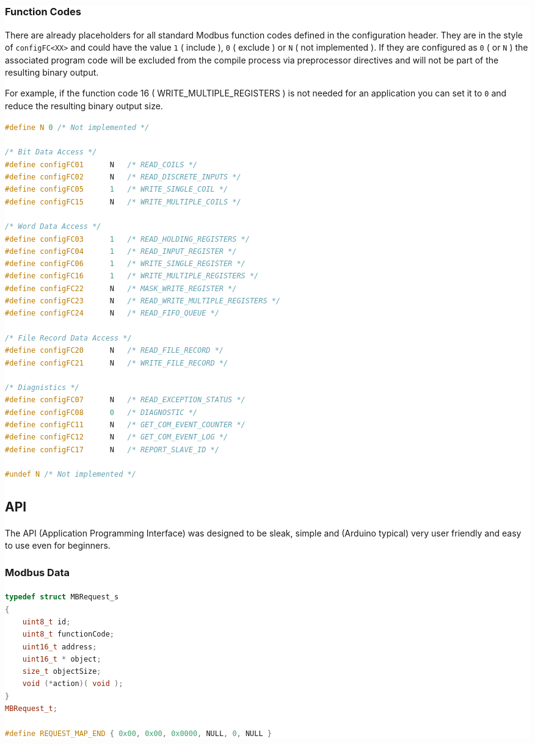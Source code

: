 ### Function Codes

There are already placeholders for all standard Modbus function codes defined in the configuration header. They are in the style of `configFC<XX>` and could have the value `1` ( include ), `0` ( exclude ) or `N` ( not implemented ). If they are configured as `0` ( or `N` ) the associated program code will be excluded from the compile process via preprocessor directives and will not be part of the resulting binary output.

For example, if the function code 16 ( WRITE_MULTIPLE_REGISTERS ) is not needed for an application you can set it to `0` and reduce the resulting binary output size.

```C++
#define N 0 /* Not implemented */

/* Bit Data Access */
#define configFC01      N   /* READ_COILS */
#define configFC02      N   /* READ_DISCRETE_INPUTS */
#define configFC05      1   /* WRITE_SINGLE_COIL */
#define configFC15      N   /* WRITE_MULTIPLE_COILS */

/* Word Data Access */
#define configFC03      1   /* READ_HOLDING_REGISTERS */
#define configFC04      1   /* READ_INPUT_REGISTER */
#define configFC06      1   /* WRITE_SINGLE_REGISTER */
#define configFC16      1   /* WRITE_MULTIPLE_REGISTERS */
#define configFC22      N   /* MASK_WRITE_REGISTER */
#define configFC23      N   /* READ_WRITE_MULTIPLE_REGISTERS */
#define configFC24      N   /* READ_FIFO_QUEUE */

/* File Record Data Access */
#define configFC20      N   /* READ_FILE_RECORD */
#define configFC21      N   /* WRITE_FILE_RECORD */

/* Diagnistics */
#define configFC07      N   /* READ_EXCEPTION_STATUS */
#define configFC08      0   /* DIAGNOSTIC */
#define configFC11      N   /* GET_COM_EVENT_COUNTER */
#define configFC12      N   /* GET_COM_EVENT_LOG */
#define configFC17      N   /* REPORT_SLAVE_ID */

#undef N /* Not implemented */
```

## API

The API (Application Programming Interface) was designed to be sleak, simple and (Arduino typical) very user friendly and easy to use even for beginners.

### Modbus Data

```C++
typedef struct MBRequest_s
{
    uint8_t id;
    uint8_t functionCode;
    uint16_t address;
    uint16_t * object;
    size_t objectSize;
    void (*action)( void );
}
MBRequest_t;

#define REQUEST_MAP_END { 0x00, 0x00, 0x0000, NULL, 0, NULL }
```
